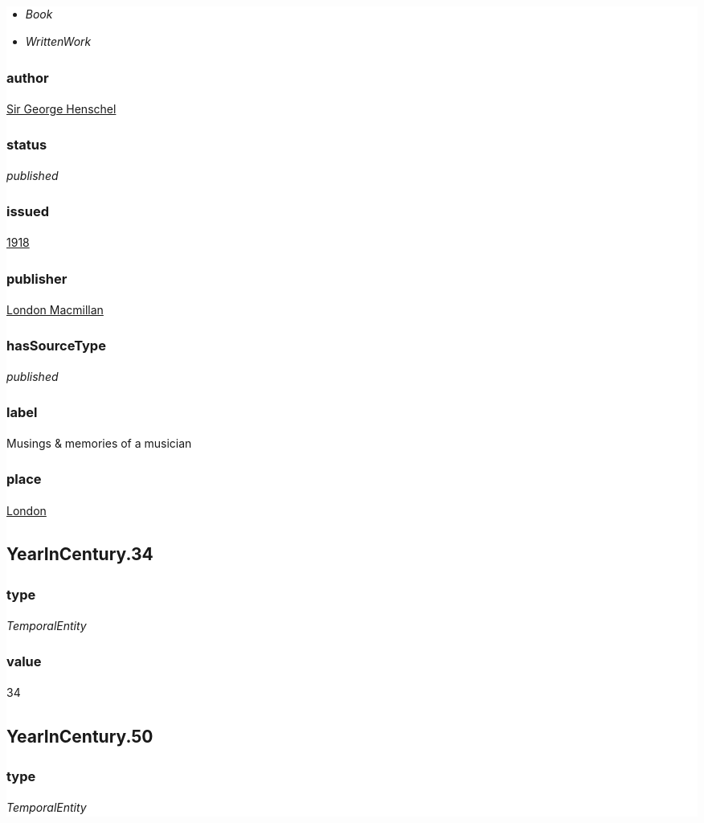  - *Book*

 - *WrittenWork*

### author


[Sir George Henschel](#Sir-George-Henschel)

### status


*published*

### issued


[1918](#1918)

### publisher


[London Macmillan](#London-Macmillan)

### hasSourceType


*published*

### label


Musings & memories of a musician

### place


[London](#London)

## YearInCentury.34

### type


*TemporalEntity*

### value


34

## YearInCentury.50

### type


*TemporalEntity*
